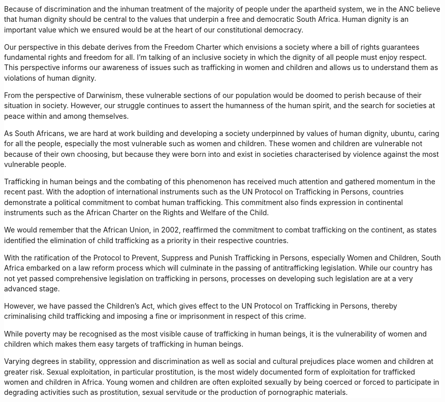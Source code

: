 Because of discrimination and the inhuman treatment of the majority of
people under the apartheid system, we in the ANC believe that human dignity
should be central to the values that underpin a free and democratic South
Africa. Human dignity is an important value which we ensured would be at
the heart of our constitutional democracy.

Our perspective in this debate derives from the Freedom Charter which
envisions a society where a bill of rights guarantees fundamental rights
and freedom for all. I’m talking of an inclusive society in which the
dignity of all people must enjoy respect. This perspective informs our
awareness of issues such as trafficking in women and children and allows us
to understand them as violations of human dignity.

From the perspective of Darwinism, these vulnerable sections of our
population would be doomed to perish because of their situation in society.
However, our struggle continues to assert the humanness of the human
spirit, and the search for societies at peace within and among themselves.

As South Africans, we are hard at work building and developing a society
underpinned by values of human dignity, ubuntu, caring for all the people,
especially the most vulnerable such as women and children. These women and
children are vulnerable not because of their own choosing, but because they
were born into and exist in societies characterised by violence against the
most vulnerable people.

Trafficking in human beings and the combating of this phenomenon has
received much attention and gathered momentum in the recent past. With the
adoption of international instruments such as the UN Protocol on
Trafficking in Persons, countries demonstrate a political commitment to
combat human trafficking. This commitment also finds expression in
continental instruments such as the African Charter on the Rights and
Welfare of the Child.

We would remember that the African Union, in 2002, reaffirmed the
commitment to combat trafficking on the continent, as states identified the
elimination of child trafficking as a priority in their respective
countries.

With the ratification of the Protocol to Prevent, Suppress and Punish
Trafficking in Persons, especially Women and Children, South Africa
embarked on a law reform process which will culminate in the passing of
antitrafficking legislation. While our country has not yet passed
comprehensive legislation on trafficking in persons, processes on
developing such legislation are at a very advanced stage.

However, we have passed the Children’s Act, which gives effect to the UN
Protocol on Trafficking in Persons, thereby criminalising child trafficking
and imposing a fine or imprisonment in respect of this crime.

While poverty may be recognised as the most visible cause of trafficking in
human beings, it is the vulnerability of women and children which makes
them easy targets of trafficking in human beings.

Varying degrees in stability, oppression and discrimination as well as
social and cultural prejudices place women and children at greater risk.
Sexual exploitation, in particular prostitution, is the most widely
documented form of exploitation for trafficked women and children in
Africa. Young women and children are often exploited sexually by being
coerced or forced to participate in degrading activities such as
prostitution, sexual servitude or the production of pornographic materials.
